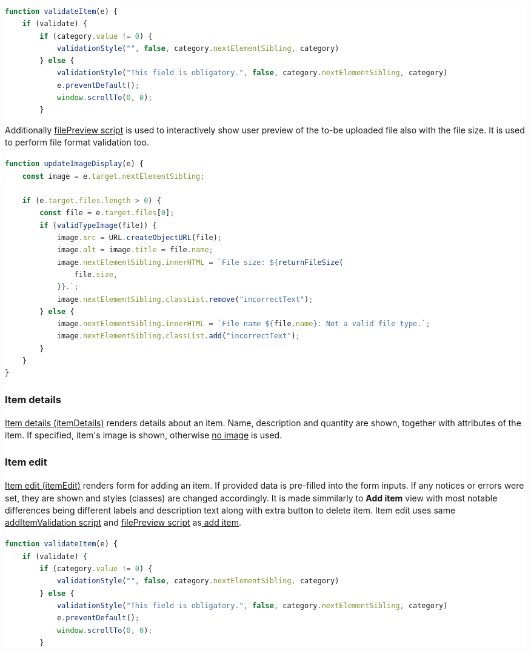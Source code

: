 ```js
function validateItem(e) {
    if (validate) {
        if (category.value != 0) {
            validationStyle("", false, category.nextElementSibling, category)
        } else {
            validationStyle("This field is obligatory.", false, category.nextElementSibling, category)
            e.preventDefault();
            window.scrollTo(0, 0);
        }
```

Additionally [filePreview script](../public/js/filePreview.js) is used to interactively show user preview of the to-be uploaded file also with the file size. It is used to perform file format validation too.

```js
function updateImageDisplay(e) {
    const image = e.target.nextElementSibling;

    if (e.target.files.length > 0) {
        const file = e.target.files[0];
        if (validTypeImage(file)) {
            image.src = URL.createObjectURL(file);
            image.alt = image.title = file.name;
            image.nextElementSibling.innerHTML = `File size: ${returnFileSize(
                file.size,
            )}.`;
            image.nextElementSibling.classList.remove("incorrectText");
        } else {
            image.nextElementSibling.innerHTML = `File name ${file.name}: Not a valid file type.`;
            image.nextElementSibling.classList.add("incorrectText");
        }
    }
}
```

### Item details

[Item details (itemDetails)](../views/itemDetails.mustache) renders details about an item. Name, description and quantity are shown, together with attributes of the item. If specified, item's image is shown, otherwise [no image](../public/images/noImage.png) is used.

### Item edit

[Item edit (itemEdit)](../views/itemEdit.mustache) renders form for adding an item. If provided data is pre-filled into the form inputs. If any notices or errors were set, they are shown and styles (classes) are changed accordingly. It is made simmilarly to **Add item** view with most notable differences being different labels and description text along with extra button to delete item. Item edit uses same [addItemValidation script](../public/js/itemAddValidation.js) and [filePreview script](../public/js/filePreview.js) as[ add item](#add-item).

```js
function validateItem(e) {
    if (validate) {
        if (category.value != 0) {
            validationStyle("", false, category.nextElementSibling, category)
        } else {
            validationStyle("This field is obligatory.", false, category.nextElementSibling, category)
            e.preventDefault();
            window.scrollTo(0, 0);
        }
```
